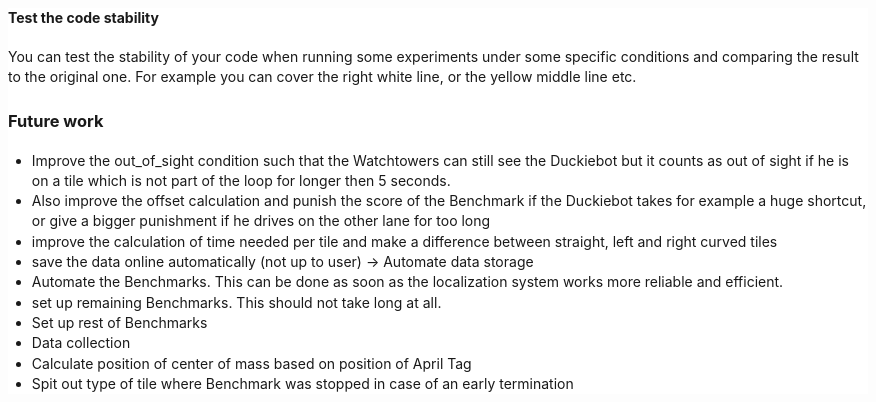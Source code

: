 

#### Test the code stability
You can test the stability of your code when running some experiments under some specific conditions 
and comparing the result to the original one.
For example you can cover the right white line, or the yellow middle line etc.


### Future work

* Improve the out_of_sight condition such that the Watchtowers can still see the Duckiebot 
  but it counts as out of sight if he is on a tile which is not part of the loop for longer then 5 seconds.
* Also improve the offset calculation and punish the score of the Benchmark if the Duckiebot 
  takes for example a huge shortcut, or give a bigger punishment if he drives on the other lane for too long
* improve the calculation of time needed per tile and make a difference between straight, left and right curved tiles
* save the data online automatically (not up to user) -> Automate data storage
* Automate the Benchmarks. This can be done as soon as the localization system works more reliable and efficient.
* set up remaining Benchmarks. This should not take long at all.
* Set up rest of Benchmarks
* Data collection
* Calculate position of center of mass based on position of April Tag
* Spit out type of tile where Benchmark was stopped in case of an early termination

